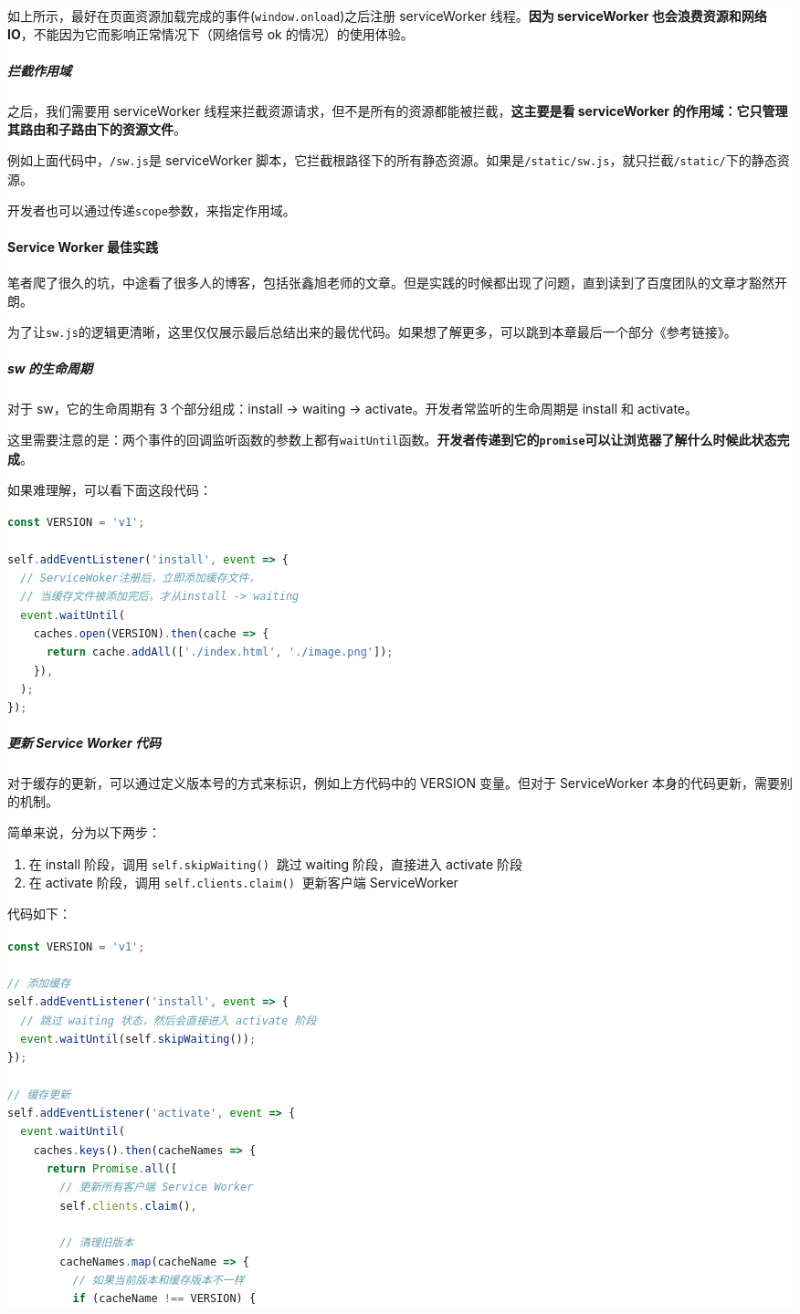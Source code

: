 如上所示，最好在页面资源加载完成的事件(`window.onload`)之后注册 serviceWorker 线程。**因为 serviceWorker 也会浪费资源和网络 IO**，不能因为它而影响正常情况下（网络信号 ok 的情况）的使用体验。

##### 拦截作用域

之后，我们需要用 serviceWorker 线程来拦截资源请求，但不是所有的资源都能被拦截，**这主要是看 serviceWorker 的作用域：它只管理其路由和子路由下的资源文件**。

例如上面代码中，`/sw.js`是 serviceWorker 脚本，它拦截根路径下的所有静态资源。如果是`/static/sw.js`，就只拦截`/static/`下的静态资源。

开发者也可以通过传递`scope`参数，来指定作用域。

#### Service Worker 最佳实践

笔者爬了很久的坑，中途看了很多人的博客，包括张鑫旭老师的文章。但是实践的时候都出现了问题，直到读到了百度团队的文章才豁然开朗。

为了让`sw.js`的逻辑更清晰，这里仅仅展示最后总结出来的最优代码。如果想了解更多，可以跳到本章最后一个部分《参考链接》。

##### sw 的生命周期

对于 sw，它的生命周期有 3 个部分组成：install -> waiting -> activate。开发者常监听的生命周期是 install 和 activate。

这里需要注意的是：两个事件的回调监听函数的参数上都有`waitUntil`函数。**开发者传递到它的`promise`可以让浏览器了解什么时候此状态完成**。

如果难理解，可以看下面这段代码：

```js
const VERSION = 'v1';

self.addEventListener('install', event => {
  // ServiceWoker注册后，立即添加缓存文件，
  // 当缓存文件被添加完后，才从install -> waiting
  event.waitUntil(
    caches.open(VERSION).then(cache => {
      return cache.addAll(['./index.html', './image.png']);
    }),
  );
});
```

##### 更新 Service Worker 代码

对于缓存的更新，可以通过定义版本号的方式来标识，例如上方代码中的 VERSION 变量。但对于 ServiceWorker 本身的代码更新，需要别的机制。

简单来说，分为以下两步：

1. 在 install 阶段，调用 `self.skipWaiting()`  跳过 waiting 阶段，直接进入 activate 阶段
1. 在 activate 阶段，调用 `self.clients.claim()`  更新客户端 ServiceWorker

代码如下：

```js
const VERSION = 'v1';

// 添加缓存
self.addEventListener('install', event => {
  // 跳过 waiting 状态，然后会直接进入 activate 阶段
  event.waitUntil(self.skipWaiting());
});

// 缓存更新
self.addEventListener('activate', event => {
  event.waitUntil(
    caches.keys().then(cacheNames => {
      return Promise.all([
        // 更新所有客户端 Service Worker
        self.clients.claim(),

        // 清理旧版本
        cacheNames.map(cacheName => {
          // 如果当前版本和缓存版本不一样
          if (cacheName !== VERSION) {
```